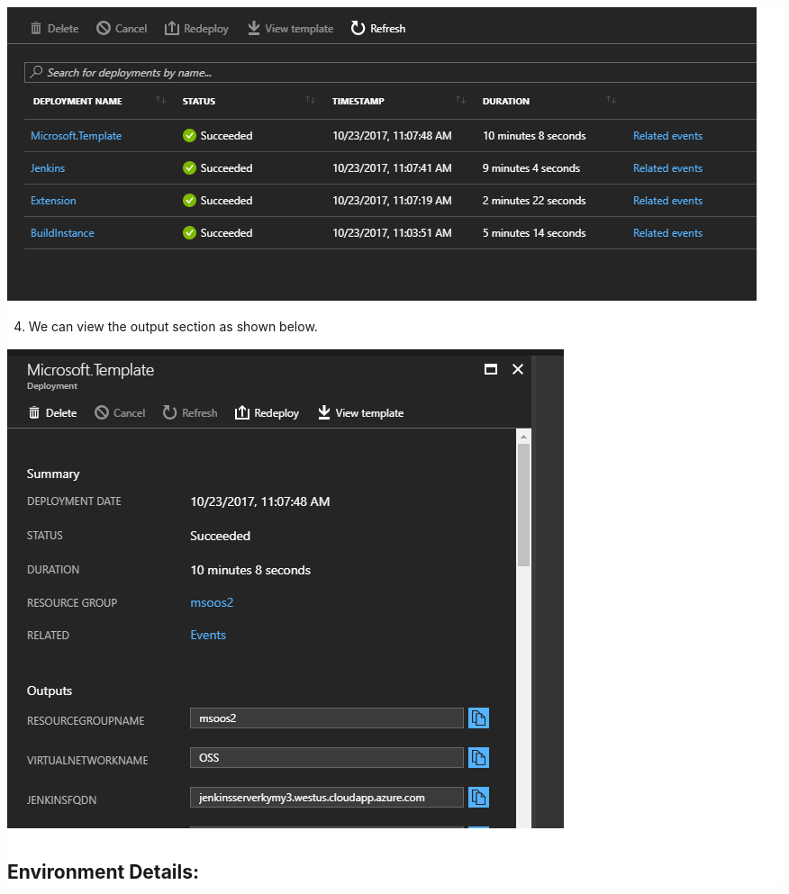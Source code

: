 ![alt text](/application-workloads/jenkins/devopstools-jenkins-chefhabitat-kubernetes/images/12.png)

4. We can view the output section as shown below.

![alt text](/application-workloads/jenkins/devopstools-jenkins-chefhabitat-kubernetes/images/13.png)

## Environment Details:
